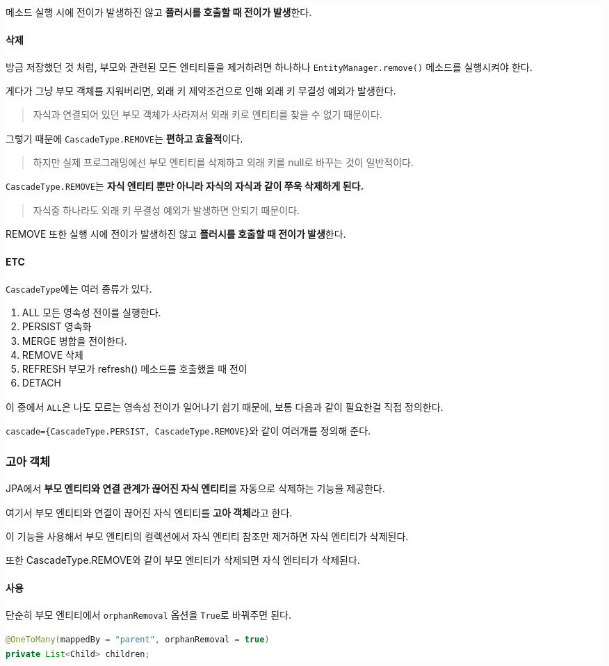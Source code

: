 메소드 실행 시에 전이가 발생하진 않고 **플러시를 호출할 때 전이가 발생**한다.

#### 삭제

방금 저장했던 것 처럼, 부모와 관련된 모든 엔티티들을 제거하려면 하나하나 `EntityManager.remove()` 메소드를 실행시켜야 한다.

게다가 그냥 부모 객체를 지워버리면, 외래 키 제약조건으로 인해 외래  키 무결성 예외가 발생한다.

> 자식과 연결되어 있던 부모 객체가 사라져서 외래 키로 엔티티를 찾을 수 없기 때문이다.

그렇기 때문에 `CascadeType.REMOVE`는 **편하고 효율적**이다.

> 하지만 실제 프로그래밍에선 부모 엔티티를 삭제하고 외래 키를 null로 바꾸는 것이 일반적이다.



`CascadeType.REMOVE`는 **자식 엔티티 뿐만 아니라 자식의 자식과 같이 쭈욱 삭제하게 된다.**

> 자식중 하나라도 외래 키 무결성 예외가 발생하면 안되기 때문이다.



REMOVE 또한 실행 시에 전이가 발생하진 않고 **플러시를 호출할 때 전이가 발생**한다.

#### ETC

`CascadeType`에는 여러 종류가 있다.

1. ALL
   모든 영속성 전이를 실행한다.
2. PERSIST
   영속화
3. MERGE
   병합을 전이한다.
4. REMOVE
   삭제
5. REFRESH
   부모가 refresh() 메소드를 호출했을 때 전이
6. DETACH

이 중에서 `ALL`은 나도 모르는 영속성 전이가 일어나기 쉽기 때문에, 보통 다음과 같이 필요한걸 직접 정의한다.

`cascade={CascadeType.PERSIST, CascadeType.REMOVE}`와 같이 여러개를 정의해 준다.

### 고아 객체

JPA에서 **부모 엔티티와 연결 관계가 끊어진 자식 엔티티**를 자동으로 삭제하는 기능을 제공한다.

여기서 부모 엔티티와 연결이 끊어진 자식 엔티티를 **고아 객체**라고 한다.



이 기능을 사용해서 부모 엔티티의 컬렉션에서 자식 엔티티 참조만 제거하면 자식 엔티티가 삭제된다.

또한 CascadeType.REMOVE와 같이 부모 엔티티가 삭제되면 자식 엔티티가 삭제된다.

#### 사용

단순히 부모 엔티티에서 `orphanRemoval` 옵션을 `True`로 바꿔주면 된다.

``` java
@OneToMany(mappedBy = "parent", orphanRemoval = true)
private List<Child> children;
```

